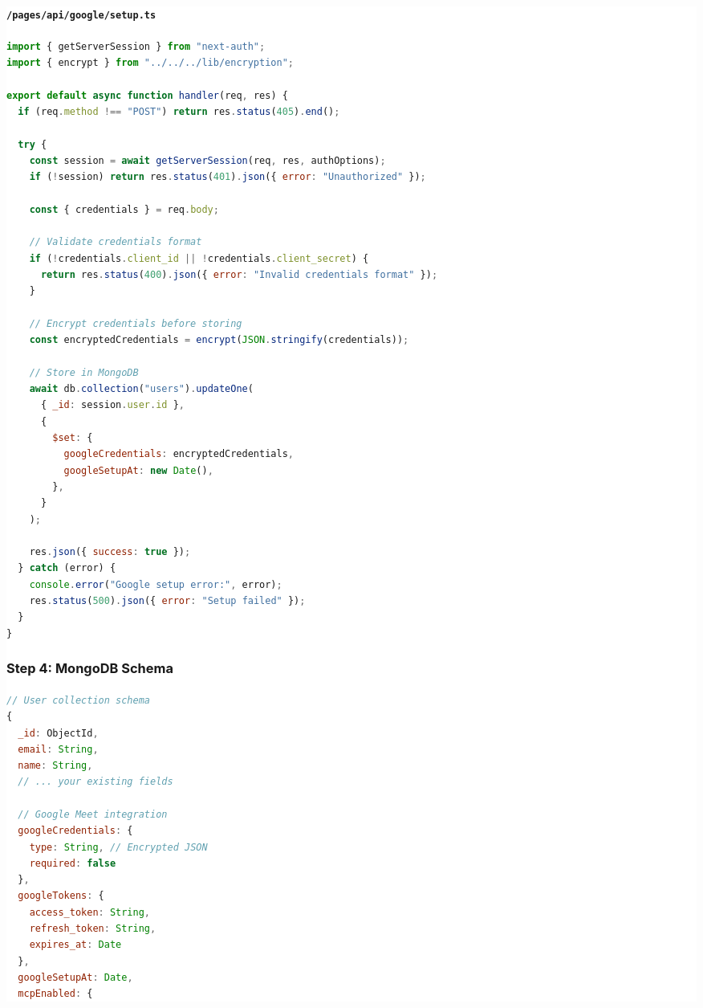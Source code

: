 #### `/pages/api/google/setup.ts`

```javascript
import { getServerSession } from "next-auth";
import { encrypt } from "../../../lib/encryption";

export default async function handler(req, res) {
  if (req.method !== "POST") return res.status(405).end();

  try {
    const session = await getServerSession(req, res, authOptions);
    if (!session) return res.status(401).json({ error: "Unauthorized" });

    const { credentials } = req.body;

    // Validate credentials format
    if (!credentials.client_id || !credentials.client_secret) {
      return res.status(400).json({ error: "Invalid credentials format" });
    }

    // Encrypt credentials before storing
    const encryptedCredentials = encrypt(JSON.stringify(credentials));

    // Store in MongoDB
    await db.collection("users").updateOne(
      { _id: session.user.id },
      {
        $set: {
          googleCredentials: encryptedCredentials,
          googleSetupAt: new Date(),
        },
      }
    );

    res.json({ success: true });
  } catch (error) {
    console.error("Google setup error:", error);
    res.status(500).json({ error: "Setup failed" });
  }
}
```

### Step 4: MongoDB Schema

```javascript
// User collection schema
{
  _id: ObjectId,
  email: String,
  name: String,
  // ... your existing fields

  // Google Meet integration
  googleCredentials: {
    type: String, // Encrypted JSON
    required: false
  },
  googleTokens: {
    access_token: String,
    refresh_token: String,
    expires_at: Date
  },
  googleSetupAt: Date,
  mcpEnabled: {
```